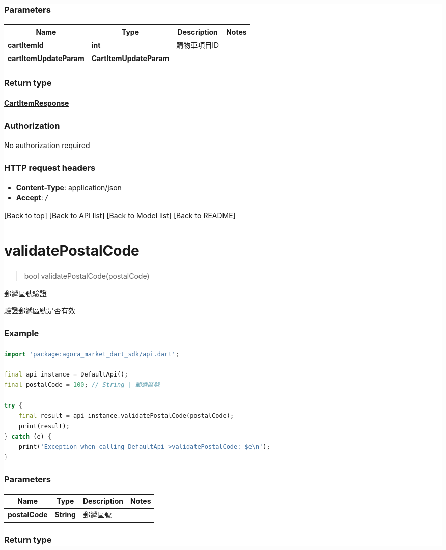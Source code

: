 
### Parameters

Name | Type | Description  | Notes
------------- | ------------- | ------------- | -------------
 **cartItemId** | **int**| 購物車項目ID | 
 **cartItemUpdateParam** | [**CartItemUpdateParam**](CartItemUpdateParam.md)|  | 

### Return type

[**CartItemResponse**](CartItemResponse.md)

### Authorization

No authorization required

### HTTP request headers

 - **Content-Type**: application/json
 - **Accept**: */*

[[Back to top]](#) [[Back to API list]](../README.md#documentation-for-api-endpoints) [[Back to Model list]](../README.md#documentation-for-models) [[Back to README]](../README.md)

# **validatePostalCode**
> bool validatePostalCode(postalCode)

郵遞區號驗證

驗證郵遞區號是否有效

### Example
```dart
import 'package:agora_market_dart_sdk/api.dart';

final api_instance = DefaultApi();
final postalCode = 100; // String | 郵遞區號

try {
    final result = api_instance.validatePostalCode(postalCode);
    print(result);
} catch (e) {
    print('Exception when calling DefaultApi->validatePostalCode: $e\n');
}
```

### Parameters

Name | Type | Description  | Notes
------------- | ------------- | ------------- | -------------
 **postalCode** | **String**| 郵遞區號 | 

### Return type
